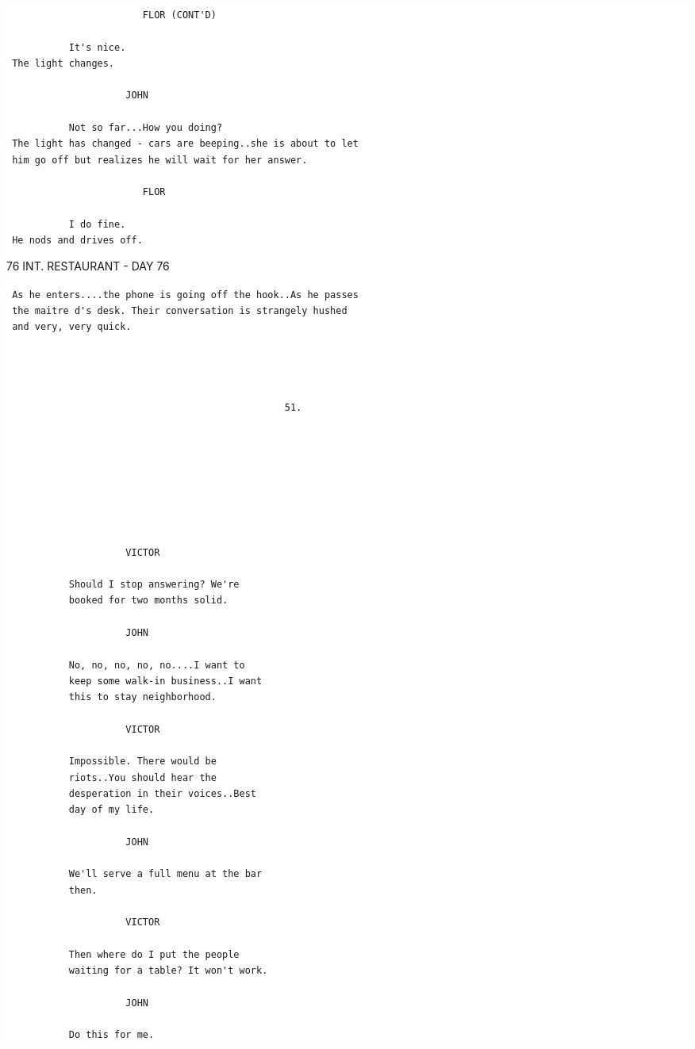                             FLOR (CONT'D)

               It's nice.
     The light changes.

                         JOHN

               Not so far...How you doing?
     The light has changed - cars are beeping..she is about to let
     him go off but realizes he will wait for her answer.

                            FLOR

               I do fine.
     He nods and drives off.

76   INT. RESTAURANT - DAY                                     76

     As he enters....the phone is going off the hook..As he passes
     the maitre d's desk. Their conversation is strangely hushed
     and very, very quick.




                                                     51.








                         VICTOR

               Should I stop answering? We're
               booked for two months solid.

                         JOHN

               No, no, no, no, no....I want to
               keep some walk-in business..I want
               this to stay neighborhood.

                         VICTOR

               Impossible. There would be
               riots..You should hear the
               desperation in their voices..Best
               day of my life.

                         JOHN

               We'll serve a full menu at the bar
               then.

                         VICTOR

               Then where do I put the people
               waiting for a table? It won't work.

                         JOHN

               Do this for me.
